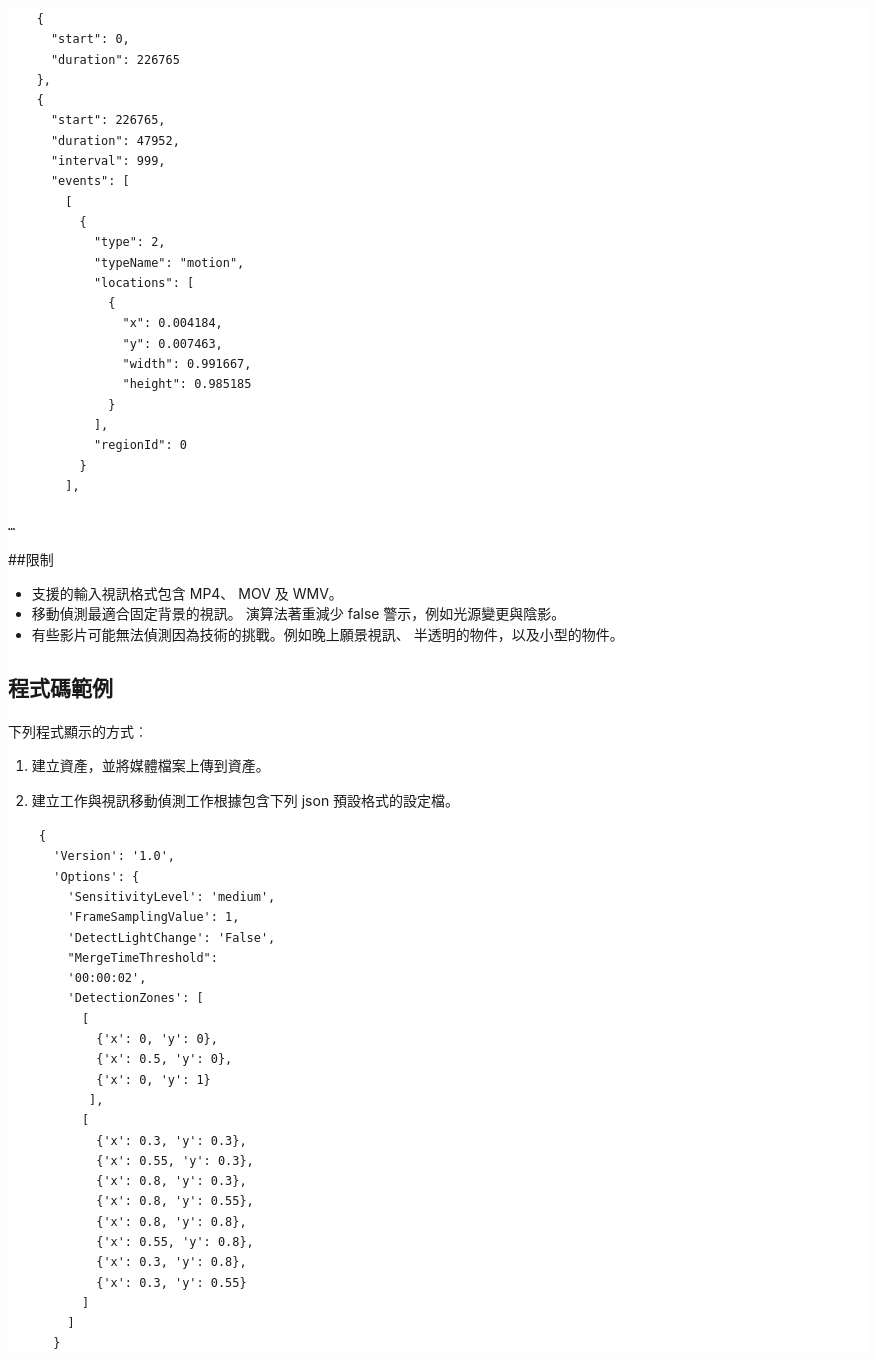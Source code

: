         {
          "start": 0,
          "duration": 226765
        },
        {
          "start": 226765,
          "duration": 47952,
          "interval": 999,
          "events": [
            [
              {
                "type": 2,
                "typeName": "motion",
                "locations": [
                  {
                    "x": 0.004184,
                    "y": 0.007463,
                    "width": 0.991667,
                    "height": 0.985185
                  }
                ],
                "regionId": 0
              }
            ],
    
    …
##<a name="limitations"></a>限制

- 支援的輸入視訊格式包含 MP4、 MOV 及 WMV。
- 移動偵測最適合固定背景的視訊。 演算法著重減少 false 警示，例如光源變更與陰影。
- 有些影片可能無法偵測因為技術的挑戰。例如晚上願景視訊、 半透明的物件，以及小型的物件。


## <a name="sample-code"></a>程式碼範例

下列程式顯示的方式︰

1. 建立資產，並將媒體檔案上傳到資產。
1. 建立工作與視訊移動偵測工作根據包含下列 json 預設格式的設定檔。 
                    
        {
          'Version': '1.0',
          'Options': {
            'SensitivityLevel': 'medium',
            'FrameSamplingValue': 1,
            'DetectLightChange': 'False',
            "MergeTimeThreshold":
            '00:00:02',
            'DetectionZones': [
              [
                {'x': 0, 'y': 0},
                {'x': 0.5, 'y': 0},
                {'x': 0, 'y': 1}
               ],
              [
                {'x': 0.3, 'y': 0.3},
                {'x': 0.55, 'y': 0.3},
                {'x': 0.8, 'y': 0.3},
                {'x': 0.8, 'y': 0.55},
                {'x': 0.8, 'y': 0.8},
                {'x': 0.55, 'y': 0.8},
                {'x': 0.3, 'y': 0.8},
                {'x': 0.3, 'y': 0.55}
              ]
            ]
          }